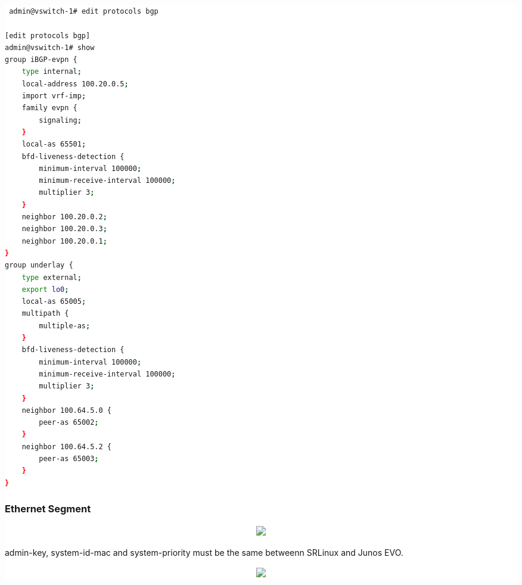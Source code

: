 ```bash
 admin@vswitch-1# edit protocols bgp

[edit protocols bgp]
admin@vswitch-1# show
group iBGP-evpn {
    type internal;
    local-address 100.20.0.5;
    import vrf-imp;
    family evpn {
        signaling;
    }
    local-as 65501;
    bfd-liveness-detection {
        minimum-interval 100000;
        minimum-receive-interval 100000;
        multiplier 3;
    }
    neighbor 100.20.0.2;
    neighbor 100.20.0.3;
    neighbor 100.20.0.1;
}
group underlay {
    type external;
    export lo0;
    local-as 65005;
    multipath {
        multiple-as;
    }
    bfd-liveness-detection {
        minimum-interval 100000;
        minimum-receive-interval 100000;
        multiplier 3;
    }
    neighbor 100.64.5.0 {
        peer-as 65002;
    }
    neighbor 100.64.5.2 {
        peer-as 65003;
    }
}
```
### Ethernet Segment 
<p align="center">
  <img  src="https://github.com/fullstopdev/srlinux-junos-evo-evpn-lab/assets/161751862/1d1d91d1-813f-4349-b1a4-cffa8bcac3bd?raw=true">
</p>


admin-key, system-id-mac and system-priority must be the same betweenn SRLinux and Junos EVO.
<p align="center">
  <img  src="https://github.com/fullstopdev/srlinux-junos-evo-evpn-lab/assets/161751862/a0d65cfe-4301-494b-af19-f3230850df50?raw=true">
</p>
